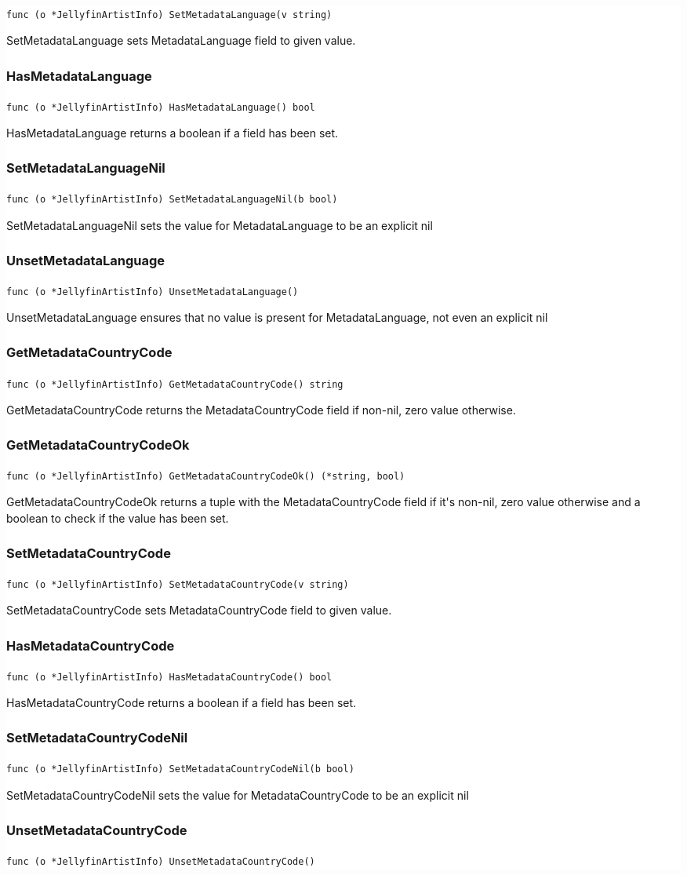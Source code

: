 `func (o *JellyfinArtistInfo) SetMetadataLanguage(v string)`

SetMetadataLanguage sets MetadataLanguage field to given value.

### HasMetadataLanguage

`func (o *JellyfinArtistInfo) HasMetadataLanguage() bool`

HasMetadataLanguage returns a boolean if a field has been set.

### SetMetadataLanguageNil

`func (o *JellyfinArtistInfo) SetMetadataLanguageNil(b bool)`

 SetMetadataLanguageNil sets the value for MetadataLanguage to be an explicit nil

### UnsetMetadataLanguage
`func (o *JellyfinArtistInfo) UnsetMetadataLanguage()`

UnsetMetadataLanguage ensures that no value is present for MetadataLanguage, not even an explicit nil
### GetMetadataCountryCode

`func (o *JellyfinArtistInfo) GetMetadataCountryCode() string`

GetMetadataCountryCode returns the MetadataCountryCode field if non-nil, zero value otherwise.

### GetMetadataCountryCodeOk

`func (o *JellyfinArtistInfo) GetMetadataCountryCodeOk() (*string, bool)`

GetMetadataCountryCodeOk returns a tuple with the MetadataCountryCode field if it's non-nil, zero value otherwise
and a boolean to check if the value has been set.

### SetMetadataCountryCode

`func (o *JellyfinArtistInfo) SetMetadataCountryCode(v string)`

SetMetadataCountryCode sets MetadataCountryCode field to given value.

### HasMetadataCountryCode

`func (o *JellyfinArtistInfo) HasMetadataCountryCode() bool`

HasMetadataCountryCode returns a boolean if a field has been set.

### SetMetadataCountryCodeNil

`func (o *JellyfinArtistInfo) SetMetadataCountryCodeNil(b bool)`

 SetMetadataCountryCodeNil sets the value for MetadataCountryCode to be an explicit nil

### UnsetMetadataCountryCode
`func (o *JellyfinArtistInfo) UnsetMetadataCountryCode()`
